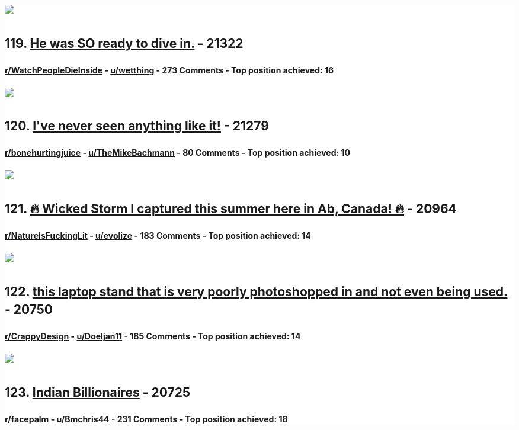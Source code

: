 <a href="https://v.redd.it/ghl0cc5mb3n31"><img src="https://b.thumbs.redditmedia.com/IllpLjpjl1F7j31eyFcF8Zlca0CVFM3a-JY4VWDJ_Nw.jpg"></img></a>

## 119. [He was SO ready to dive in.](http://reddit.com/r/WatchPeopleDieInside/comments/d5geql/he_was_so_ready_to_dive_in/) - 21322
#### [r/WatchPeopleDieInside](http://reddit.com/r/WatchPeopleDieInside) - [u/wetthing](http://reddit.com/u/wetthing) - 273 Comments - Top position achieved: 16

<a href="https://v.redd.it/3rod937wf5n31"><img src="https://b.thumbs.redditmedia.com/tMdyStyP6mdil_ZeKGQu1TsiJIXEMLjqUhJUyJ6KybM.jpg"></img></a>

## 120. [I've never seen anything like it!](http://reddit.com/r/bonehurtingjuice/comments/d5c5h0/ive_never_seen_anything_like_it/) - 21279
#### [r/bonehurtingjuice](http://reddit.com/r/bonehurtingjuice) - [u/TheMikeBachmann](http://reddit.com/u/TheMikeBachmann) - 80 Comments - Top position achieved: 10

<a href="https://i.redd.it/2k5nnrmt33n31.jpg"><img src="https://b.thumbs.redditmedia.com/IbR91bAwJAIt3931GjFCnEAfGuB4C3Curxs5DbHE7ZQ.jpg"></img></a>

## 121. [🔥 Wicked Storm I captured this summer here in Ab, Canada! 🔥](http://reddit.com/r/NatureIsFuckingLit/comments/d5eubg/wicked_storm_i_captured_this_summer_here_in_ab/) - 20964
#### [r/NatureIsFuckingLit](http://reddit.com/r/NatureIsFuckingLit) - [u/evolize](http://reddit.com/u/evolize) - 183 Comments - Top position achieved: 14

<a href="https://v.redd.it/x6m5ha3wn4n31"><img src="https://b.thumbs.redditmedia.com/Cpxq7QayRPuiRO9XkaiESPLn32tyi1KyFdsdEoqm0wQ.jpg"></img></a>

## 122. [this laptop stand that is very poorly photoshopped in and not even being used.](http://reddit.com/r/CrappyDesign/comments/d5l522/this_laptop_stand_that_is_very_poorly/) - 20750
#### [r/CrappyDesign](http://reddit.com/r/CrappyDesign) - [u/Doeljan11](http://reddit.com/u/Doeljan11) - 185 Comments - Top position achieved: 14

<a href="https://i.redd.it/60a7dirh77n31.png"><img src="https://b.thumbs.redditmedia.com/PkVYIR8dnP3wv24UzRHW98hT_a5G58o7-YIa8-_W_-Y.jpg"></img></a>

## 123. [Indian Billionaires](http://reddit.com/r/facepalm/comments/d58lj4/indian_billionaires/) - 20725
#### [r/facepalm](http://reddit.com/r/facepalm) - [u/Bmchris44](http://reddit.com/u/Bmchris44) - 231 Comments - Top position achieved: 18
